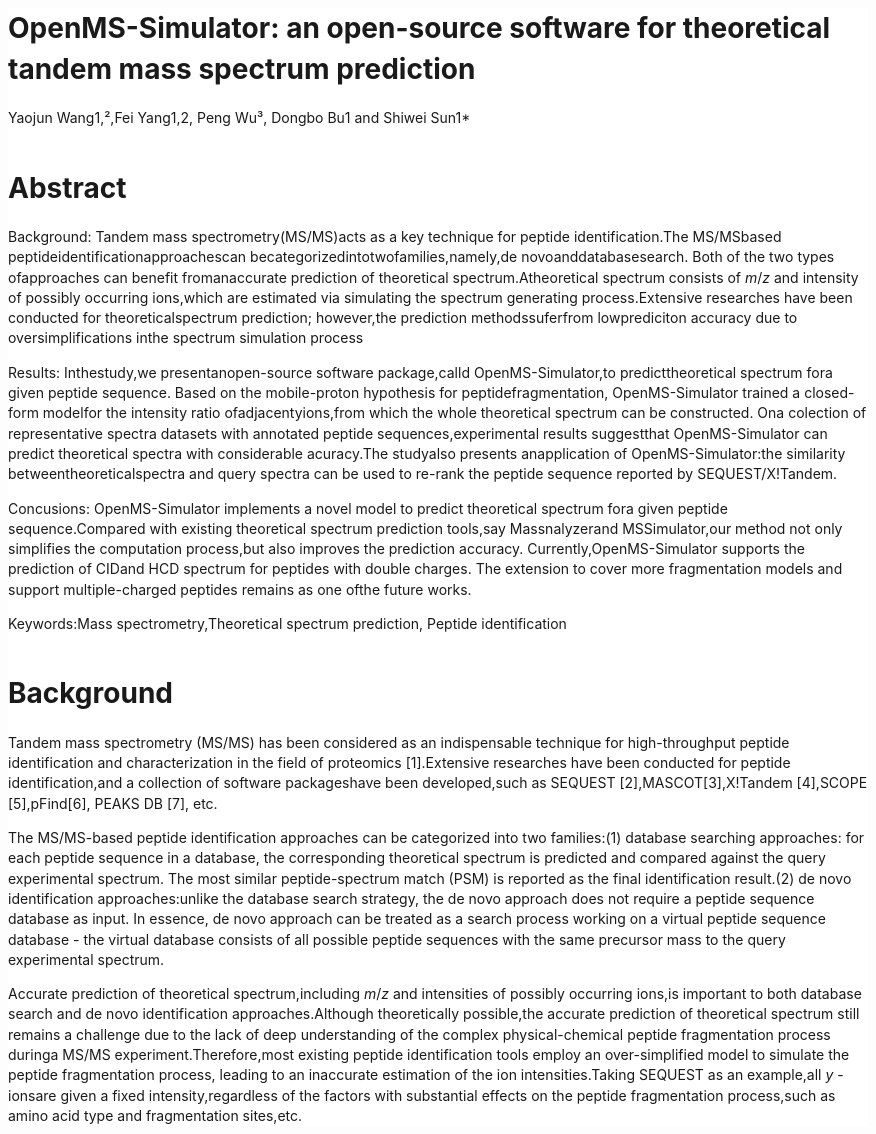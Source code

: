 # OpenMS-Simulator: an open-source software for theoretical tandem mass spectrum prediction

Yaojun Wang1,²,Fei Yang1,2, Peng Wu³, Dongbo Bu1 and Shiwei Sun1\*

# Abstract

Background: Tandem mass spectrometry(MS/MS)acts as a key technique for peptide identification.The MS/MSbased peptideidentificationapproachescan becategorizedintotwofamilies,namely,de novoanddatabasesearch. Both of the two types ofapproaches can benefit fromanaccurate prediction of theoretical spectrum.Atheoretical spectrum consists of $m / z$ and intensity of possibly occurring ions,which are estimated via simulating the spectrum generating process.Extensive researches have been conducted for theoreticalspectrum prediction; however,the prediction methodssuferfrom lowprediciton accuracy due to oversimplifications inthe spectrum simulation process

Results: Inthestudy,we presentanopen-source software package,calld OpenMS-Simulator,to predicttheoretical spectrum fora given peptide sequence. Based on the mobile-proton hypothesis for peptidefragmentation, OpenMS-Simulator trained a closed-form modelfor the intensity ratio ofadjacentyions,from which the whole theoretical spectrum can be constructed. Ona colection of representative spectra datasets with annotated peptide sequences,experimental results suggestthat OpenMS-Simulator can predict theoretical spectra with considerable acuracy.The studyalso presents anapplication of OpenMS-Simulator:the similarity betweentheoreticalspectra and query spectra can be used to re-rank the peptide sequence reported by SEQUEST/X!Tandem.

Concusions: OpenMS-Simulator implements a novel model to predict theoretical spectrum fora given peptide sequence.Compared with existing theoretical spectrum prediction tools,say Massnalyzerand MSSimulator,our method not only simplifies the computation process,but also improves the prediction accuracy. Currently,OpenMS-Simulator supports the prediction of CIDand HCD spectrum for peptides with double charges. The extension to cover more fragmentation models and support multiple-charged peptides remains as one ofthe future works.

Keywords:Mass spectrometry,Theoretical spectrum prediction, Peptide identification

# Background

Tandem mass spectrometry (MS/MS) has been considered as an indispensable technique for high-throughput peptide identification and characterization in the field of proteomics [1].Extensive researches have been conducted for peptide identification,and a collection of software packageshave been developed,such as SEQUEST [2],MASCOT[3],X!Tandem [4],SCOPE [5],pFind[6], PEAKS DB [7], etc.

The MS/MS-based peptide identification approaches can be categorized into two families:(1) database searching approaches: for each peptide sequence in a database, the corresponding theoretical spectrum is predicted and compared against the query experimental spectrum. The most similar peptide-spectrum match (PSM) is reported as the final identification result.(2) de novo identification approaches:unlike the database search strategy, the de novo approach does not require a peptide sequence database as input. In essence, de novo approach can be treated as a search process working on a virtual peptide sequence database - the virtual database consists of all possible peptide sequences with the same precursor mass to the query experimental spectrum.

Accurate prediction of theoretical spectrum,including $m / z$ and intensities of possibly occurring ions,is important to both database search and de novo identification approaches.Although theoretically possible,the accurate prediction of theoretical spectrum still remains a challenge due to the lack of deep understanding of the complex physical-chemical peptide fragmentation process duringa MS/MS experiment.Therefore,most existing peptide identification tools employ an over-simplified model to simulate the peptide fragmentation process, leading to an inaccurate estimation of the ion intensities.Taking SEQUEST as an example,all $y$ -ionsare given a fixed intensity,regardless of the factors with substantial effects on the peptide fragmentation process,such as amino acid type and fragmentation sites,etc.
